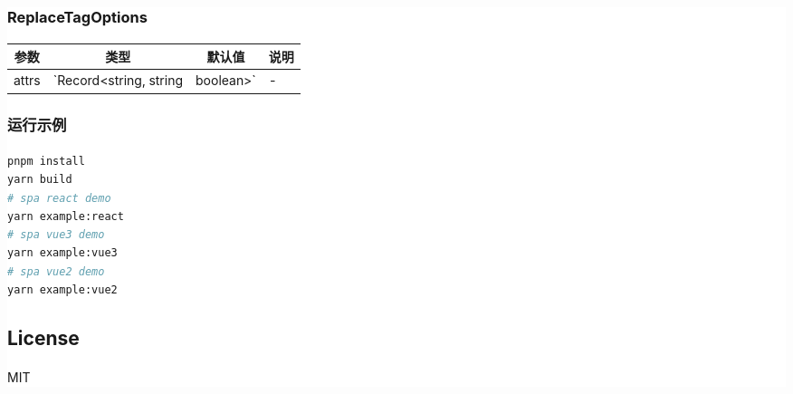 ### ReplaceTagOptions
| 参数          | 类型            | 默认值        | 说明             |
| ------------- | --------------- | ------------- | ---------------- |
| attrs      | `Record<string, string | boolean>` | - | 标签属性  |
 
 
### 运行示例

```bash
pnpm install
yarn build
# spa react demo 
yarn example:react
# spa vue3 demo 
yarn example:vue3
# spa vue2 demo 
yarn example:vue2
```
## License

MIT

[npm-img]: https://img.shields.io/npm/v/vite-plugin-html-tpl.svg
[npm-url]: https://npmjs.com/package/vite-plugin-html-tpl
[node-img]: https://img.shields.io/node/v/vite-plugin-html-tpl.svg
[node-url]: https://nodejs.org/en/about/releases/
